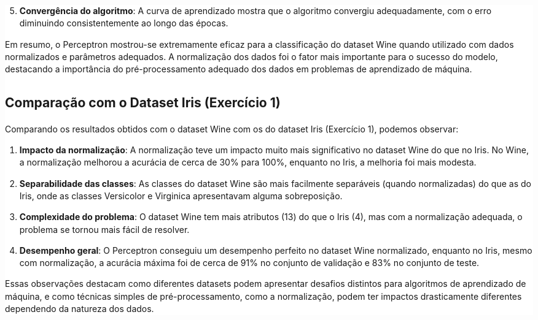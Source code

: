5. **Convergência do algoritmo**: A curva de aprendizado mostra que o algoritmo convergiu adequadamente, com o erro diminuindo consistentemente ao longo das épocas.

Em resumo, o Perceptron mostrou-se extremamente eficaz para a classificação do dataset Wine quando utilizado com dados normalizados e parâmetros adequados. A normalização dos dados foi o fator mais importante para o sucesso do modelo, destacando a importância do pré-processamento adequado dos dados em problemas de aprendizado de máquina.

## Comparação com o Dataset Iris (Exercício 1)

Comparando os resultados obtidos com o dataset Wine com os do dataset Iris (Exercício 1), podemos observar:

1. **Impacto da normalização**: A normalização teve um impacto muito mais significativo no dataset Wine do que no Iris. No Wine, a normalização melhorou a acurácia de cerca de 30% para 100%, enquanto no Iris, a melhoria foi mais modesta.

2. **Separabilidade das classes**: As classes do dataset Wine são mais facilmente separáveis (quando normalizadas) do que as do Iris, onde as classes Versicolor e Virginica apresentavam alguma sobreposição.

3. **Complexidade do problema**: O dataset Wine tem mais atributos (13) do que o Iris (4), mas com a normalização adequada, o problema se tornou mais fácil de resolver.

4. **Desempenho geral**: O Perceptron conseguiu um desempenho perfeito no dataset Wine normalizado, enquanto no Iris, mesmo com normalização, a acurácia máxima foi de cerca de 91% no conjunto de validação e 83% no conjunto de teste.

Essas observações destacam como diferentes datasets podem apresentar desafios distintos para algoritmos de aprendizado de máquina, e como técnicas simples de pré-processamento, como a normalização, podem ter impactos drasticamente diferentes dependendo da natureza dos dados.
